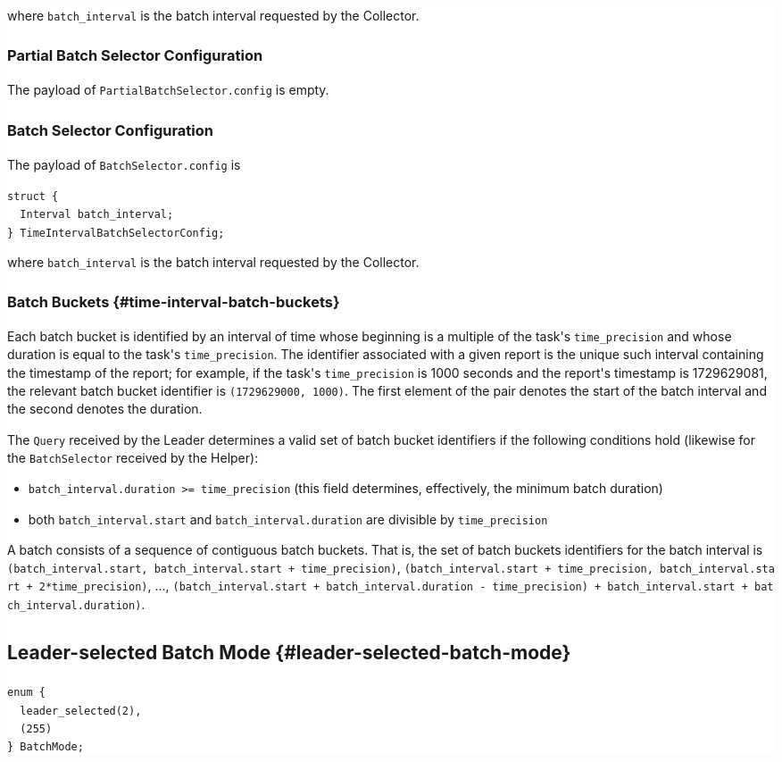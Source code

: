 where `batch_interval` is the batch interval requested by the Collector.

### Partial Batch Selector Configuration

The payload of `PartialBatchSelector.config` is empty.

### Batch Selector Configuration

The payload of `BatchSelector.config` is

~~~ tls-presentation
struct {
  Interval batch_interval;
} TimeIntervalBatchSelectorConfig;
~~~

where `batch_interval` is the batch interval requested by the Collector.

### Batch Buckets {#time-interval-batch-buckets}

Each batch bucket is identified by an interval of time whose beginning is a
multiple of the task's `time_precision` and whose duration is equal to the
task's `time_precision`. The identifier associated with a given report is the
unique such interval containing the timestamp of the report; for example, if
the task's `time_precision` is 1000 seconds and the report's timestamp is
1729629081, the relevant batch bucket identifier is `(1729629000, 1000)`. The
first element of the pair denotes the start of the batch interval and the
second denotes the duration.

The `Query` received by the Leader determines a valid set of batch bucket
identifiers if the following conditions hold (likewise for the `BatchSelector`
received by the Helper):

* `batch_interval.duration >= time_precision` (this field determines,
  effectively, the minimum batch duration)

* both `batch_interval.start` and `batch_interval.duration` are divisible by
  `time_precision`

A batch consists of a sequence of contiguous batch buckets. That is, the set of
batch buckets identifiers for the batch interval is
`(batch_interval.start,
  batch_interval.start + time_precision)`,
`(batch_interval.start + time_precision,
  batch_interval.start + 2*time_precision)`, ...,
`(batch_interval.start + batch_interval.duration - time_precision) +
  batch_interval.start + batch_interval.duration)`.

## Leader-selected Batch Mode {#leader-selected-batch-mode}

~~~ tls-presentation
enum {
  leader_selected(2),
  (255)
} BatchMode;
~~~
